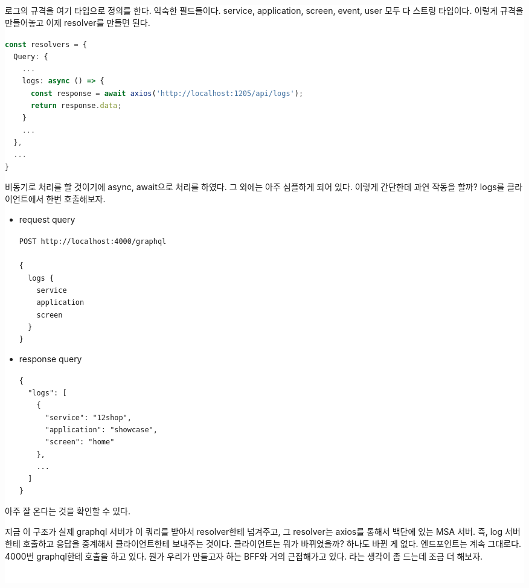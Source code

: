 로그의 규격을 여기 타입으로 정의를 한다. 익숙한 필드들이다. service, application, screen, event, user 모두 다 스트링 타입이다. 이렇게 규격을 만들어놓고 이제 resolver를 만들면 된다.

```ts
const resolvers = {
  Query: {
    ...
    logs: async () => {
      const response = await axios('http://localhost:1205/api/logs');
      return response.data;
    }
    ...
  },
  ...
}
```

비동기로 처리를 할 것이기에 async, await으로 처리를 하였다. 그 외에는 아주 심플하게 되어 있다. 이렇게 간단한데 과연 작동을 할까? logs를 클라이언트에서 한번 호출해보자.

- request query

  ```
  POST http://localhost:4000/graphql

  {
    logs {
      service
      application
      screen
    }
  }
  ```

- response query

  ```
  {
    "logs": [
      {
        "service": "12shop",
        "application": "showcase",
        "screen": "home"
      },
      ...
    ]
  }
  ```

아주 잘 온다는 것을 확인할 수 있다.<br />

지금 이 구조가 실제 graphql 서버가 이 쿼리를 받아서 resolver한테 넘겨주고, 그 resolver는 axios를 통해서 백단에 있는 MSA 서버. 즉, log 서버한테 호출하고 응답을 중계해서 클라이언트한테 보내주는 것이다. 클라이언트는 뭐가 바뀌었을까? 하나도 바뀐 게 없다. 엔드포인트는 계속 그대로다. 4000번 graphql한테 호출을 하고 있다. 뭔가 우리가 만들고자 하는 BFF와 거의 근접해가고 있다. 라는 생각이 좀 드는데 조금 더 해보자.<br />

<br />
